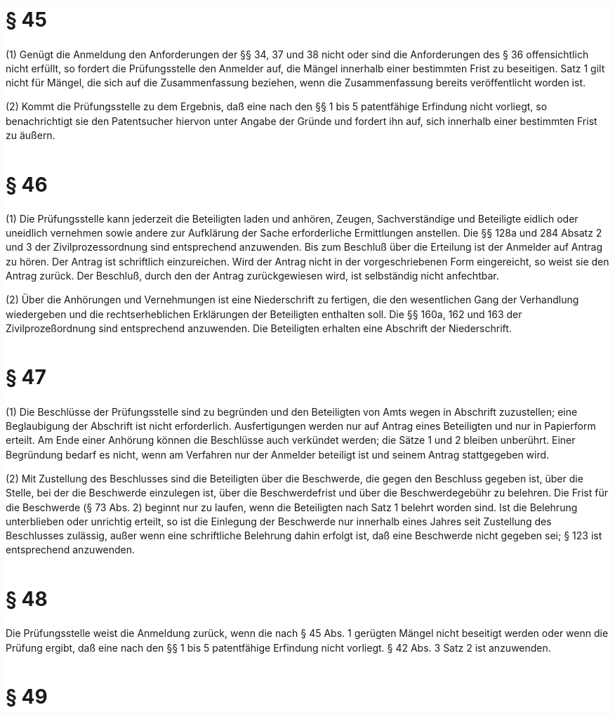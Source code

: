 # § 45

(1) Genügt die Anmeldung den Anforderungen der §§ 34, 37 und 38 nicht oder sind die Anforderungen des § 36 offensichtlich nicht erfüllt, so fordert die Prüfungsstelle den Anmelder auf, die Mängel innerhalb einer bestimmten Frist zu beseitigen. Satz 1 gilt nicht für Mängel, die sich auf die Zusammenfassung beziehen, wenn die Zusammenfassung bereits veröffentlicht worden ist.

(2) Kommt die Prüfungsstelle zu dem Ergebnis, daß eine nach den §§ 1 bis 5 patentfähige Erfindung nicht vorliegt, so benachrichtigt sie den Patentsucher hiervon unter Angabe der Gründe und fordert ihn auf, sich innerhalb einer bestimmten Frist zu äußern.

# § 46

(1) Die Prüfungsstelle kann jederzeit die Beteiligten laden und anhören, Zeugen, Sachverständige und Beteiligte eidlich oder uneidlich vernehmen sowie andere zur Aufklärung der Sache erforderliche Ermittlungen anstellen. Die §§ 128a und 284 Absatz 2 und 3 der Zivilprozessordnung sind entsprechend anzuwenden. Bis zum Beschluß über die Erteilung ist der Anmelder auf Antrag zu hören. Der Antrag ist schriftlich einzureichen. Wird der Antrag nicht in der vorgeschriebenen Form eingereicht, so weist sie den Antrag zurück. Der Beschluß, durch den der Antrag zurückgewiesen wird, ist selbständig nicht anfechtbar.

(2) Über die Anhörungen und Vernehmungen ist eine Niederschrift zu fertigen, die den wesentlichen Gang der Verhandlung wiedergeben und die rechtserheblichen Erklärungen der Beteiligten enthalten soll. Die §§ 160a, 162 und 163 der Zivilprozeßordnung sind entsprechend anzuwenden. Die Beteiligten erhalten eine Abschrift der Niederschrift.

# § 47

(1) Die Beschlüsse der Prüfungsstelle sind zu begründen und den Beteiligten von Amts wegen in Abschrift zuzustellen; eine Beglaubigung der Abschrift ist nicht erforderlich. Ausfertigungen werden nur auf Antrag eines Beteiligten und nur in Papierform erteilt. Am Ende einer Anhörung können die Beschlüsse auch verkündet werden; die Sätze 1 und 2 bleiben unberührt. Einer Begründung bedarf es nicht, wenn am Verfahren nur der Anmelder beteiligt ist und seinem Antrag stattgegeben wird.

(2) Mit Zustellung des Beschlusses sind die Beteiligten über die Beschwerde, die gegen den Beschluss gegeben ist, über die Stelle, bei der die Beschwerde einzulegen ist, über die Beschwerdefrist und über die Beschwerdegebühr zu belehren. Die Frist für die Beschwerde (§ 73 Abs. 2) beginnt nur zu laufen, wenn die Beteiligten nach Satz 1 belehrt worden sind. Ist die Belehrung unterblieben oder unrichtig erteilt, so ist die Einlegung der Beschwerde nur innerhalb eines Jahres seit Zustellung des Beschlusses zulässig, außer wenn eine schriftliche Belehrung dahin erfolgt ist, daß eine Beschwerde nicht gegeben sei; § 123 ist entsprechend anzuwenden.

# § 48

Die Prüfungsstelle weist die Anmeldung zurück, wenn die nach § 45 Abs. 1 gerügten Mängel nicht beseitigt werden oder wenn die Prüfung ergibt, daß eine nach den §§ 1 bis 5 patentfähige Erfindung nicht vorliegt. § 42 Abs. 3 Satz 2 ist anzuwenden.

# § 49
